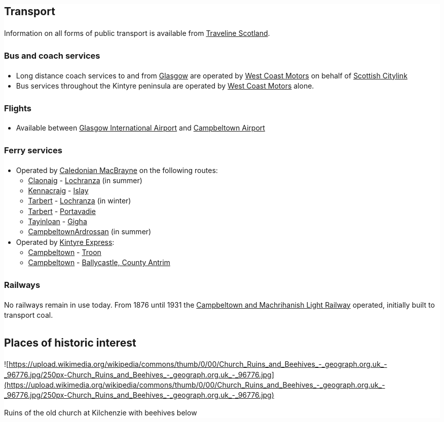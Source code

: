 ## Transport

Information on all forms of public transport is available from [Traveline Scotland](http://www.travelinescotland.com/).

### **Bus and coach services**

- Long distance coach services to and from [Glasgow](https://en.wikipedia.org/wiki/Glasgow) are operated by [West Coast Motors](https://www.westcoastmotors.co.uk/) on behalf of [Scottish Citylink](https://en.wikipedia.org/wiki/Scottish_Citylink)
- Bus services throughout the Kintyre peninsula are operated by [West Coast Motors](https://www.westcoastmotors.co.uk/) alone.

### **Flights**

- Available between [Glasgow International Airport](https://en.wikipedia.org/wiki/Glasgow_International_Airport) and [Campbeltown Airport](https://en.wikipedia.org/wiki/Campbeltown_Airport)

### **Ferry services**

- Operated by [Caledonian MacBrayne](https://en.wikipedia.org/wiki/Caledonian_MacBrayne) on the following routes:
    - [Claonaig](https://en.wikipedia.org/wiki/Claonaig) - [Lochranza](https://en.wikipedia.org/wiki/Lochranza) (in summer)
    - [Kennacraig](https://en.wikipedia.org/wiki/Kennacraig) - [Islay](https://en.wikipedia.org/wiki/Islay)
    - [Tarbert](https://en.wikipedia.org/wiki/Tarbert,_Kintyre) - [Lochranza](https://en.wikipedia.org/wiki/Lochranza) (in winter)
    - [Tarbert](https://en.wikipedia.org/wiki/Tarbert,_Kintyre) - [Portavadie](https://en.wikipedia.org/wiki/Portavadie)
    - [Tayinloan](https://en.wikipedia.org/wiki/Tayinloan) - [Gigha](https://en.wikipedia.org/wiki/Gigha)
    - [Campbeltown](https://en.wikipedia.org/wiki/Campbeltown)[Ardrossan](https://en.wikipedia.org/wiki/Ardrossan) (in summer)
- Operated by [Kintyre Express](http://www.kintyreexpress.com/):
    - [Campbeltown](https://en.wikipedia.org/wiki/Campbeltown) - [Troon](https://en.wikipedia.org/wiki/Troon)
    - [Campbeltown](https://en.wikipedia.org/wiki/Campbeltown) - [Ballycastle, County Antrim](https://en.wikipedia.org/wiki/Ballycastle,_County_Antrim)

### **Railways**

No railways remain in use today. From 1876 until 1931 the [Campbeltown and Machrihanish Light Railway](https://en.wikipedia.org/wiki/Campbeltown_and_Machrihanish_Light_Railway) operated, initially built to transport coal.

## Places of historic interest

![https://upload.wikimedia.org/wikipedia/commons/thumb/0/00/Church_Ruins_and_Beehives_-_geograph.org.uk_-_96776.jpg/250px-Church_Ruins_and_Beehives_-_geograph.org.uk_-_96776.jpg](https://upload.wikimedia.org/wikipedia/commons/thumb/0/00/Church_Ruins_and_Beehives_-_geograph.org.uk_-_96776.jpg/250px-Church_Ruins_and_Beehives_-_geograph.org.uk_-_96776.jpg)

Ruins of the old church at Kilchenzie with beehives below
